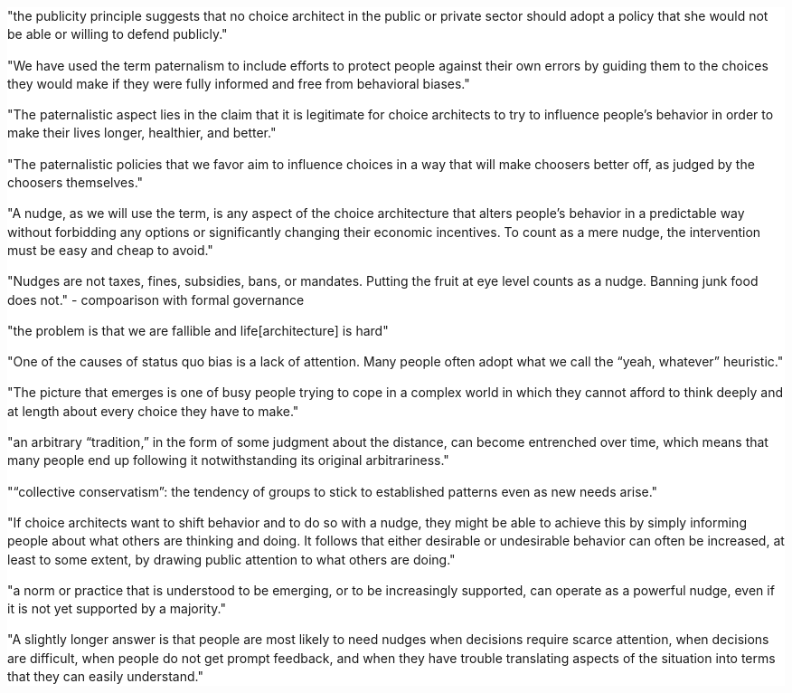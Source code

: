 "the publicity principle suggests that no choice architect in the public or private sector should adopt a policy that
she would not be able or willing to defend publicly."

"We have used the term paternalism to include efforts to protect people against their own errors by guiding them
to the choices they would make if they were fully informed and free from behavioral biases."

"The paternalistic aspect lies in the claim that it is legitimate for choice architects to try to influence people’s
behavior in order to make their lives longer, healthier, and better."

"The paternalistic policies that we favor aim to influence choices in a way that will make choosers better off, as
judged by the choosers themselves."

"A nudge, as we will use the term, is any aspect of the choice architecture that alters people’s behavior in a
predictable way without forbidding any options or significantly changing their economic incentives. To count as
a mere nudge, the intervention must be easy and cheap to avoid."

"Nudges are not taxes, fines, subsidies, bans, or mandates. Putting the fruit at eye level counts as a nudge.
Banning junk food does not." - compoarison with formal governance

"the problem is that we are fallible and life[architecture] is hard"

"One of the causes of status quo bias is a lack of attention. Many people often adopt what we call the “yeah,
whatever” heuristic."

"The picture that emerges is one of busy people trying to cope in a complex world in which they cannot afford to
think deeply and at length about every choice they have to make."

"an arbitrary “tradition,” in the form of some judgment about the distance, can become entrenched over time,
which means that many people end up following it notwithstanding its original arbitrariness."

"“collective conservatism”: the tendency of groups to stick to established patterns even as new needs arise."

"If choice architects want to shift behavior and to do so with a nudge, they might be able to achieve this by
simply informing people about what others are thinking and doing. It follows that either desirable or undesirable behavior can often be increased, at least to some extent, by
drawing public attention to what others are doing."

"a norm or practice that is understood to be emerging, or to be increasingly supported, can operate as a powerful
nudge, even if it is not yet supported by a majority."

"A slightly longer answer is that people are most likely to need nudges when decisions require scarce attention,
when decisions are difficult, when people do not get prompt feedback, and when they have trouble translating
aspects of the situation into terms that they can easily understand."
